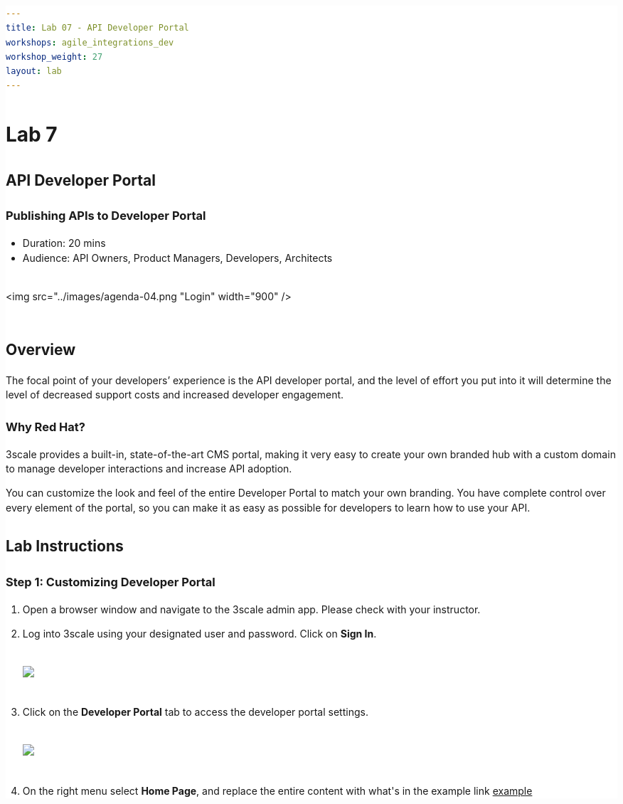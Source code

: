 ```yaml
---
title: Lab 07 - API Developer Portal
workshops: agile_integrations_dev
workshop_weight: 27
layout: lab
---
```

# Lab 7

## API Developer Portal

### Publishing APIs to Developer Portal

* Duration: 20 mins
* Audience: API Owners, Product Managers, Developers, Architects

<br><img src="../images/agenda-04.png "Login" width="900" /><br><br>

## Overview

The focal point of your developers’ experience is the API developer portal, and the level of effort you put into it will determine the level of decreased support costs and increased developer engagement.

### Why Red Hat?

3scale provides a built-in, state-of-the-art CMS portal, making it very easy to create your own branded hub with a custom domain to manage developer interactions and increase API adoption.

You can customize the look and feel of the entire Developer Portal to match your own branding. You have complete control over every element of the portal, so you can make it as easy as possible for developers to learn how to use your API.

## Lab Instructions

### Step 1: Customizing Developer Portal

1. Open a browser window and navigate to the 3scale admin app.  Please check with your instructor.  

1. Log into 3scale using your designated user and password. Click on **Sign In**.

    <br><img src="../images/01-login.png" width="900" /><br><br>

1. Click on the **Developer Portal** tab to access the developer portal settings.

    <br><img src="../images/10-developer-portal.png" width="900" /><br><br>


1. On the right menu select **Home Page**, and replace the entire content with what's in the example link [example](https://raw.githubusercontent.com/epe105/dayinthelife-integration/master/docs/labs/developer-track/lab07/support/homepage.example)
